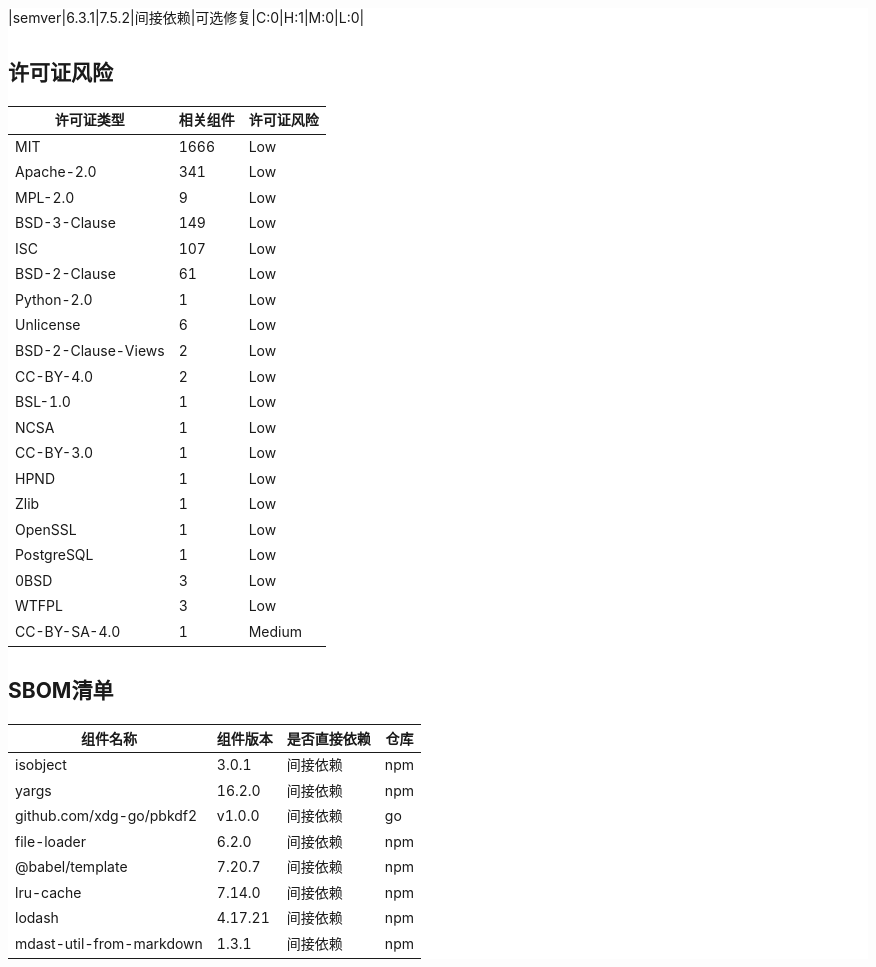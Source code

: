 |semver|6.3.1|7.5.2|间接依赖|可选修复|C:0|H:1|M:0|L:0|




## 许可证风险

| 许可证类型 | 相关组件 | 许可证风险 |
| ---------- | -------- | ---------- |
|MIT|1666|Low|
|Apache-2.0|341|Low|
|MPL-2.0|9|Low|
|BSD-3-Clause|149|Low|
|ISC|107|Low|
|BSD-2-Clause|61|Low|
|Python-2.0|1|Low|
|Unlicense|6|Low|
|BSD-2-Clause-Views|2|Low|
|CC-BY-4.0|2|Low|
|BSL-1.0|1|Low|
|NCSA|1|Low|
|CC-BY-3.0|1|Low|
|HPND|1|Low|
|Zlib|1|Low|
|OpenSSL|1|Low|
|PostgreSQL|1|Low|
|0BSD|3|Low|
|WTFPL|3|Low|
|CC-BY-SA-4.0|1|Medium|




## SBOM清单

| 组件名称 | 组件版本 | 是否直接依赖 | 仓库 |
| -------- | -------- | ------------ | ---- |
|isobject|3.0.1|间接依赖|npm|
|yargs|16.2.0|间接依赖|npm|
|github.com/xdg-go/pbkdf2|v1.0.0|间接依赖|go|
|file-loader|6.2.0|间接依赖|npm|
|@babel/template|7.20.7|间接依赖|npm|
|lru-cache|7.14.0|间接依赖|npm|
|lodash|4.17.21|间接依赖|npm|
|mdast-util-from-markdown|1.3.1|间接依赖|npm|